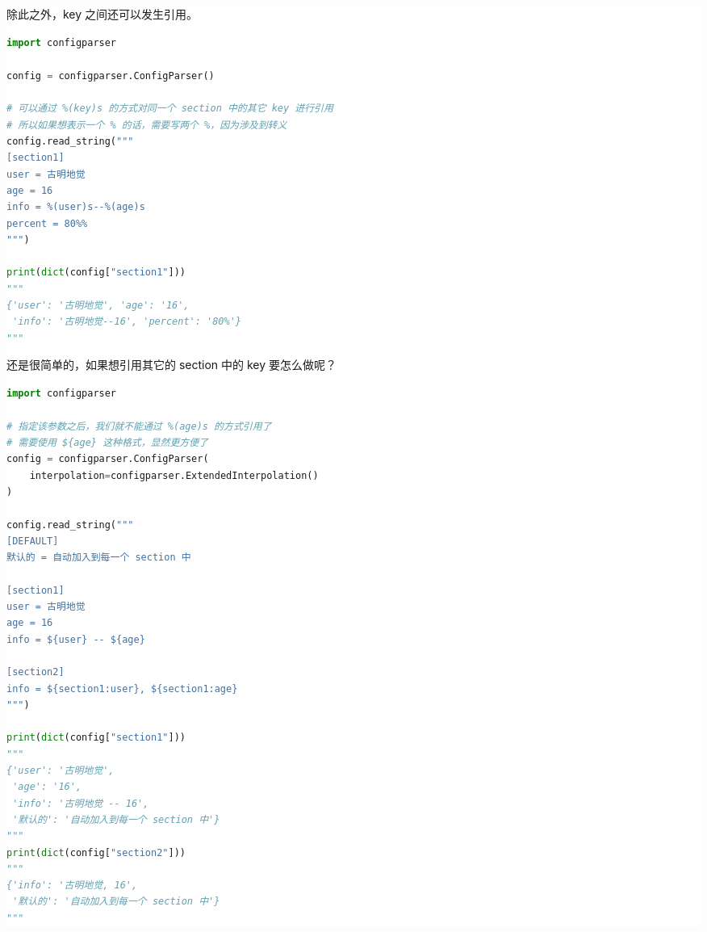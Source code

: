 除此之外，key 之间还可以发生引用。

```python
import configparser

config = configparser.ConfigParser()

# 可以通过 %(key)s 的方式对同一个 section 中的其它 key 进行引用
# 所以如果想表示一个 % 的话，需要写两个 %，因为涉及到转义
config.read_string("""
[section1]
user = 古明地觉
age = 16
info = %(user)s--%(age)s 
percent = 80%% 
""")

print(dict(config["section1"]))
"""
{'user': '古明地觉', 'age': '16', 
 'info': '古明地觉--16', 'percent': '80%'}
"""
```

还是很简单的，如果想引用其它的 section 中的 key 要怎么做呢？

~~~python
import configparser

# 指定该参数之后，我们就不能通过 %(age)s 的方式引用了
# 需要使用 ${age} 这种格式，显然更方便了
config = configparser.ConfigParser(
    interpolation=configparser.ExtendedInterpolation()
)

config.read_string("""
[DEFAULT]
默认的 = 自动加入到每一个 section 中

[section1]
user = 古明地觉
age = 16
info = ${user} -- ${age} 

[section2]
info = ${section1:user}, ${section1:age}
""")

print(dict(config["section1"]))
"""
{'user': '古明地觉', 
 'age': '16', 
 'info': '古明地觉 -- 16', 
 '默认的': '自动加入到每一个 section 中'}
"""
print(dict(config["section2"]))
"""
{'info': '古明地觉, 16', 
 '默认的': '自动加入到每一个 section 中'}
"""
~~~
